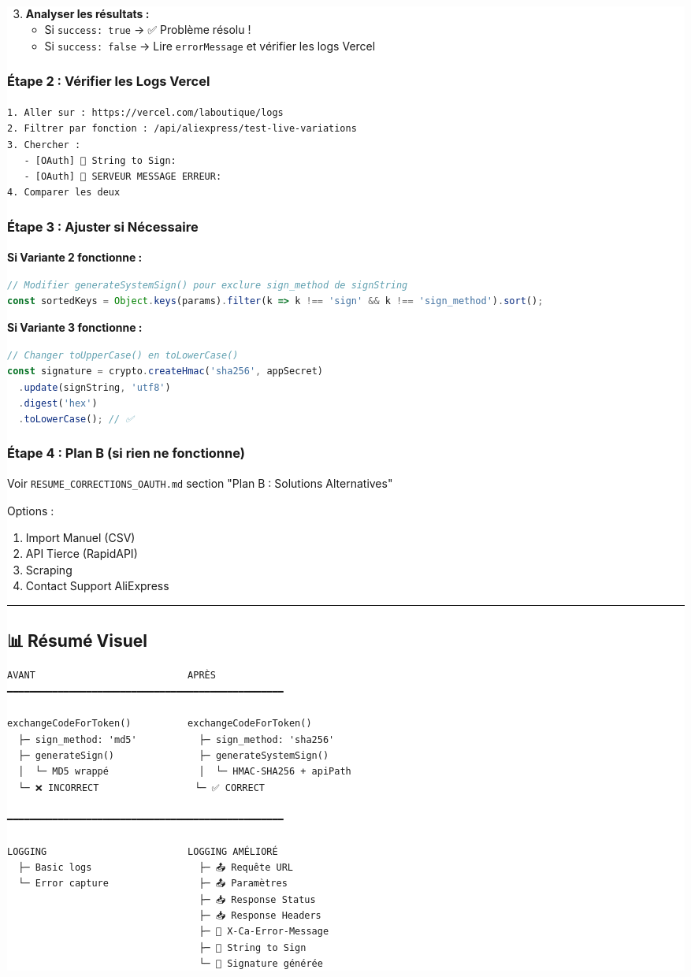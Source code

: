 3. **Analyser les résultats :**
   - Si `success: true` → ✅ Problème résolu !
   - Si `success: false` → Lire `errorMessage` et vérifier les logs Vercel

### Étape 2 : Vérifier les Logs Vercel

```
1. Aller sur : https://vercel.com/laboutique/logs
2. Filtrer par fonction : /api/aliexpress/test-live-variations
3. Chercher :
   - [OAuth] 🔐 String to Sign:
   - [OAuth] 🔑 SERVEUR MESSAGE ERREUR:
4. Comparer les deux
```

### Étape 3 : Ajuster si Nécessaire

**Si Variante 2 fonctionne :**
```typescript
// Modifier generateSystemSign() pour exclure sign_method de signString
const sortedKeys = Object.keys(params).filter(k => k !== 'sign' && k !== 'sign_method').sort();
```

**Si Variante 3 fonctionne :**
```typescript
// Changer toUpperCase() en toLowerCase()
const signature = crypto.createHmac('sha256', appSecret)
  .update(signString, 'utf8')
  .digest('hex')
  .toLowerCase(); // ✅
```

### Étape 4 : Plan B (si rien ne fonctionne)

Voir `RESUME_CORRECTIONS_OAUTH.md` section "Plan B : Solutions Alternatives"

Options :
1. Import Manuel (CSV)
2. API Tierce (RapidAPI)
3. Scraping
4. Contact Support AliExpress

---

## 📊 Résumé Visuel

```
AVANT                           APRÈS
━━━━━━━━━━━━━━━━━━━━━━━━━━━━━━━━━━━━━━━━━━━━━━━━━

exchangeCodeForToken()          exchangeCodeForToken()
  ├─ sign_method: 'md5'           ├─ sign_method: 'sha256'
  ├─ generateSign()               ├─ generateSystemSign()
  │  └─ MD5 wrappé                │  └─ HMAC-SHA256 + apiPath
  └─ ❌ INCORRECT                 └─ ✅ CORRECT

━━━━━━━━━━━━━━━━━━━━━━━━━━━━━━━━━━━━━━━━━━━━━━━━━

LOGGING                         LOGGING AMÉLIORÉ
  ├─ Basic logs                   ├─ 📤 Requête URL
  └─ Error capture                ├─ 📤 Paramètres
                                  ├─ 📥 Response Status
                                  ├─ 📥 Response Headers
                                  ├─ 🔑 X-Ca-Error-Message
                                  ├─ 🔐 String to Sign
                                  └─ 🔐 Signature générée
```